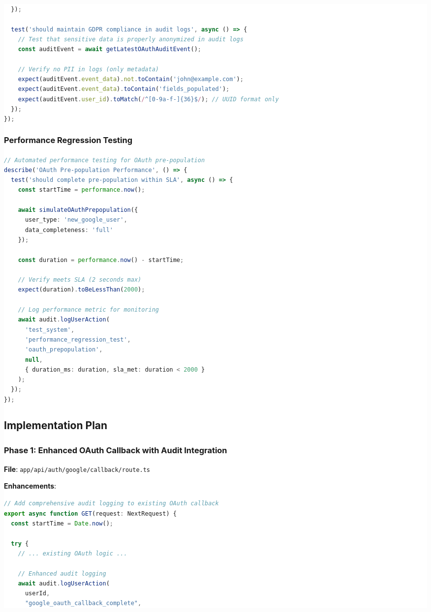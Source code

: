 ```typescript
  });

  test('should maintain GDPR compliance in audit logs', async () => {
    // Test that sensitive data is properly anonymized in audit logs
    const auditEvent = await getLatestOAuthAuditEvent();
    
    // Verify no PII in logs (only metadata)
    expect(auditEvent.event_data).not.toContain('john@example.com');
    expect(auditEvent.event_data).toContain('fields_populated');
    expect(auditEvent.user_id).toMatch(/^[0-9a-f-]{36}$/); // UUID format only
  });
});
```

### **Performance Regression Testing**

```typescript
// Automated performance testing for OAuth pre-population
describe('OAuth Pre-population Performance', () => {
  test('should complete pre-population within SLA', async () => {
    const startTime = performance.now();
    
    await simulateOAuthPrepopulation({
      user_type: 'new_google_user',
      data_completeness: 'full'
    });
    
    const duration = performance.now() - startTime;
    
    // Verify meets SLA (2 seconds max)
    expect(duration).toBeLessThan(2000);
    
    // Log performance metric for monitoring
    await audit.logUserAction(
      'test_system',
      'performance_regression_test',
      'oauth_prepopulation',
      null,
      { duration_ms: duration, sla_met: duration < 2000 }
    );
  });
});
```

## Implementation Plan

### **Phase 1: Enhanced OAuth Callback with Audit Integration**
**File**: `app/api/auth/google/callback/route.ts`

**Enhancements**:
```typescript
// Add comprehensive audit logging to existing OAuth callback
export async function GET(request: NextRequest) {
  const startTime = Date.now();
  
  try {
    // ... existing OAuth logic ...
    
    // Enhanced audit logging
    await audit.logUserAction(
      userId,
      "google_oauth_callback_complete",
```